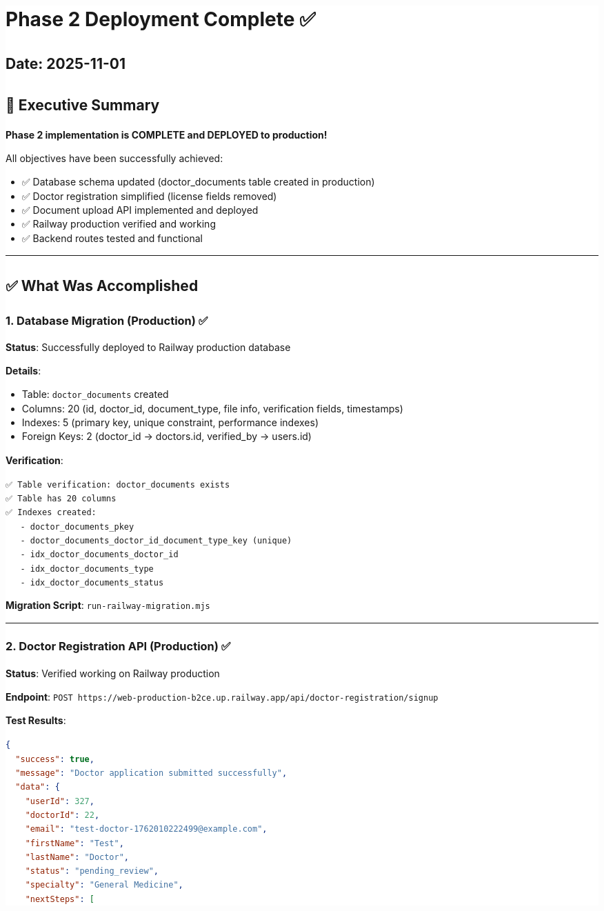 # Phase 2 Deployment Complete ✅
## Date: 2025-11-01

## 🎉 Executive Summary

**Phase 2 implementation is COMPLETE and DEPLOYED to production!**

All objectives have been successfully achieved:
- ✅ Database schema updated (doctor_documents table created in production)
- ✅ Doctor registration simplified (license fields removed)
- ✅ Document upload API implemented and deployed
- ✅ Railway production verified and working
- ✅ Backend routes tested and functional

---

## ✅ What Was Accomplished

### 1. Database Migration (Production) ✅

**Status**: Successfully deployed to Railway production database

**Details**:
- Table: `doctor_documents` created
- Columns: 20 (id, doctor_id, document_type, file info, verification fields, timestamps)
- Indexes: 5 (primary key, unique constraint, performance indexes)
- Foreign Keys: 2 (doctor_id → doctors.id, verified_by → users.id)

**Verification**:
```
✅ Table verification: doctor_documents exists
✅ Table has 20 columns
✅ Indexes created:
   - doctor_documents_pkey
   - doctor_documents_doctor_id_document_type_key (unique)
   - idx_doctor_documents_doctor_id
   - idx_doctor_documents_type
   - idx_doctor_documents_status
```

**Migration Script**: `run-railway-migration.mjs`

---

### 2. Doctor Registration API (Production) ✅

**Status**: Verified working on Railway production

**Endpoint**: `POST https://web-production-b2ce.up.railway.app/api/doctor-registration/signup`

**Test Results**:
```json
{
  "success": true,
  "message": "Doctor application submitted successfully",
  "data": {
    "userId": 327,
    "doctorId": 22,
    "email": "test-doctor-1762010222499@example.com",
    "firstName": "Test",
    "lastName": "Doctor",
    "status": "pending_review",
    "specialty": "General Medicine",
    "nextSteps": [
```